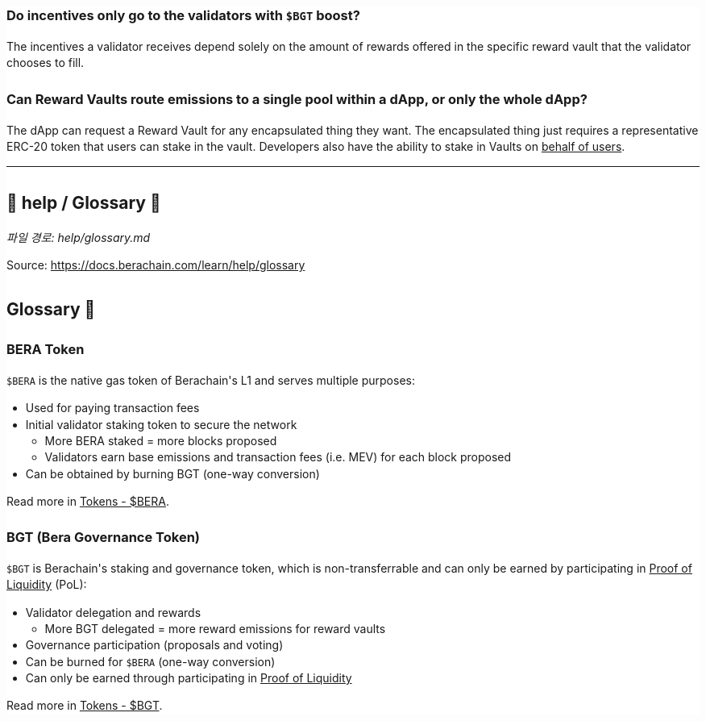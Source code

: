 ### Do incentives only go to the validators with `$BGT` boost? [​](#do-incentives-only-go-to-the-validators-with-bgt-boost)

The incentives a validator receives depend solely on the amount of rewards offered in the specific reward vault that the validator chooses to fill.

### Can Reward Vaults route emissions to a single pool within a dApp, or only the whole dApp? [​](#can-reward-vaults-route-emissions-to-a-single-pool-within-a-dapp-or-only-the-whole-dapp)

The dApp can request a Reward Vault for any encapsulated thing they want. The encapsulated thing just requires a representative ERC-20 token that users can stake in the vault. Developers also have the ability to stake in Vaults on [behalf of users](/developers/guides/advanced-pol).

---

<a id="doc_19"></a>

## 📁 help / Glossary 📖

*파일 경로: help/glossary.md*

Source: https://docs.berachain.com/learn/help/glossary

## Glossary 📖 [​](#glossary-📖)

### BERA Token [​](#bera-token)

`$BERA` is the native gas token of Berachain's L1 and serves multiple purposes:

*   Used for paying transaction fees
*   Initial validator staking token to secure the network
    *   More BERA staked = more blocks proposed
    *   Validators earn base emissions and transaction fees (i.e. MEV) for each block proposed
*   Can be obtained by burning BGT (one-way conversion)

Read more in [Tokens - $BERA](/learn/pol/tokens/bera).

### BGT (Bera Governance Token) [​](#bgt-bera-governance-token)

`$BGT` is Berachain's staking and governance token, which is non-transferrable and can only be earned by participating in [Proof of Liquidity](#proof-of-liquidity) (PoL):

*   Validator delegation and rewards
    *   More BGT delegated = more reward emissions for reward vaults
*   Governance participation (proposals and voting)
*   Can be burned for `$BERA` (one-way conversion)
*   Can only be earned through participating in [Proof of Liquidity](#proof-of-liquidity)

Read more in [Tokens - $BGT](/learn/pol/tokens/bgt).
